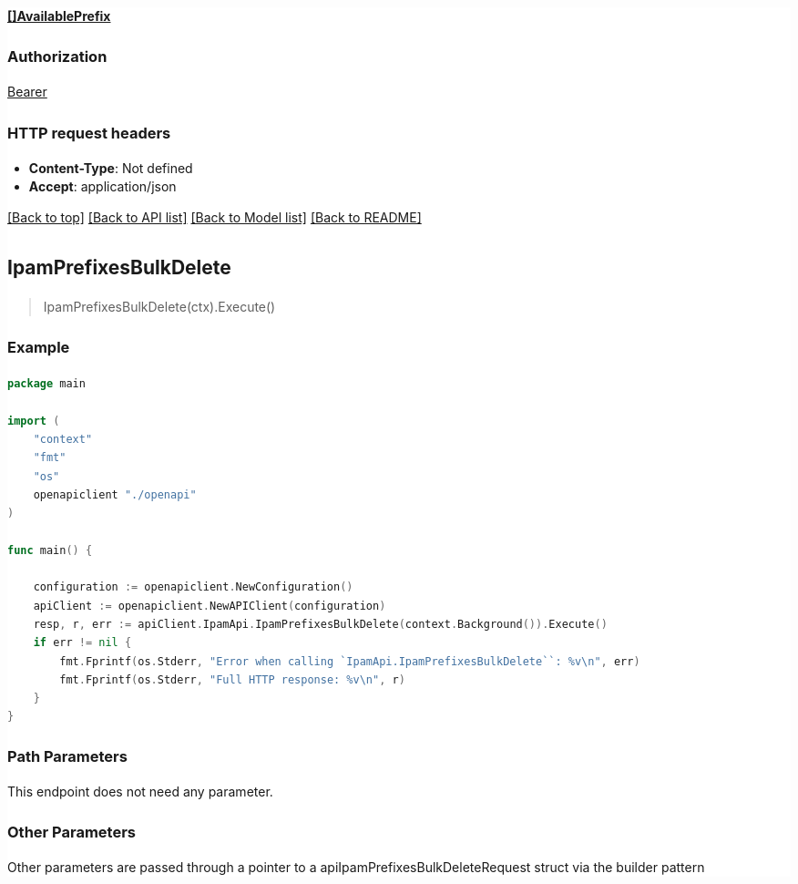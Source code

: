 [**[]AvailablePrefix**](AvailablePrefix.md)

### Authorization

[Bearer](../README.md#Bearer)

### HTTP request headers

- **Content-Type**: Not defined
- **Accept**: application/json

[[Back to top]](#) [[Back to API list]](../README.md#documentation-for-api-endpoints)
[[Back to Model list]](../README.md#documentation-for-models)
[[Back to README]](../README.md)


## IpamPrefixesBulkDelete

> IpamPrefixesBulkDelete(ctx).Execute()



### Example

```go
package main

import (
    "context"
    "fmt"
    "os"
    openapiclient "./openapi"
)

func main() {

    configuration := openapiclient.NewConfiguration()
    apiClient := openapiclient.NewAPIClient(configuration)
    resp, r, err := apiClient.IpamApi.IpamPrefixesBulkDelete(context.Background()).Execute()
    if err != nil {
        fmt.Fprintf(os.Stderr, "Error when calling `IpamApi.IpamPrefixesBulkDelete``: %v\n", err)
        fmt.Fprintf(os.Stderr, "Full HTTP response: %v\n", r)
    }
}
```

### Path Parameters

This endpoint does not need any parameter.

### Other Parameters

Other parameters are passed through a pointer to a apiIpamPrefixesBulkDeleteRequest struct via the builder pattern
